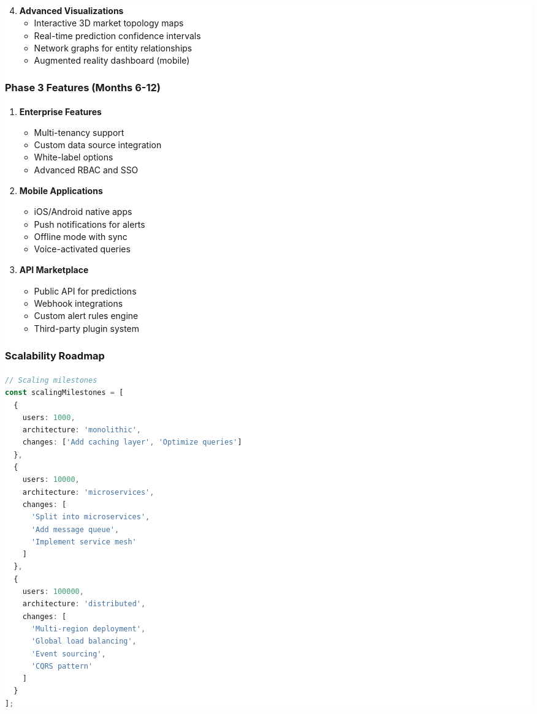 4. **Advanced Visualizations**
   - Interactive 3D market topology maps
   - Real-time prediction confidence intervals
   - Network graphs for entity relationships
   - Augmented reality dashboard (mobile)

### Phase 3 Features (Months 6-12)

1. **Enterprise Features**
   - Multi-tenancy support
   - Custom data source integration
   - White-label options
   - Advanced RBAC and SSO

2. **Mobile Applications**
   - iOS/Android native apps
   - Push notifications for alerts
   - Offline mode with sync
   - Voice-activated queries

3. **API Marketplace**
   - Public API for predictions
   - Webhook integrations
   - Custom alert rules engine
   - Third-party plugin system

### Scalability Roadmap

```typescript
// Scaling milestones
const scalingMilestones = [
  {
    users: 1000,
    architecture: 'monolithic',
    changes: ['Add caching layer', 'Optimize queries']
  },
  {
    users: 10000,
    architecture: 'microservices',
    changes: [
      'Split into microservices',
      'Add message queue',
      'Implement service mesh'
    ]
  },
  {
    users: 100000,
    architecture: 'distributed',
    changes: [
      'Multi-region deployment',
      'Global load balancing',
      'Event sourcing',
      'CQRS pattern'
    ]
  }
];
```
